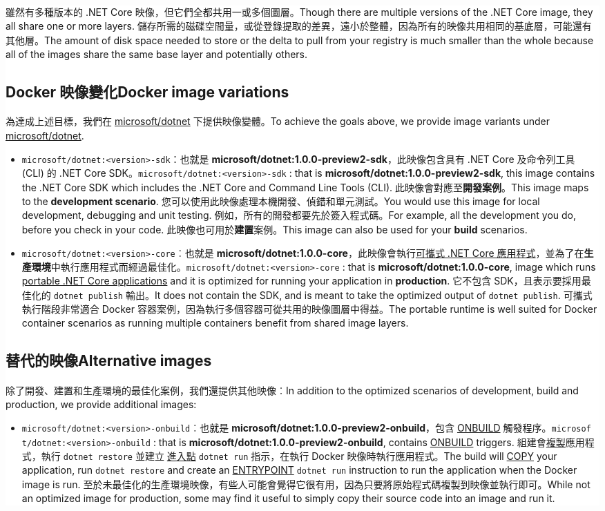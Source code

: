 <span data-ttu-id="909df-133">雖然有多種版本的 .NET Core 映像，但它們全都共用一或多個圖層。</span><span class="sxs-lookup"><span data-stu-id="909df-133">Though there are multiple versions of the .NET Core image, they all share one or more layers.</span></span> <span data-ttu-id="909df-134">儲存所需的磁碟空間量，或從登錄提取的差異，遠小於整體，因為所有的映像共用相同的基底層，可能還有其他層。</span><span class="sxs-lookup"><span data-stu-id="909df-134">The amount of disk space needed to store or the delta to pull from your registry is much smaller than the whole because all of the images share the same base layer and potentially others.</span></span>  

## <a name="docker-image-variations"></a><span data-ttu-id="909df-135">Docker 映像變化</span><span class="sxs-lookup"><span data-stu-id="909df-135">Docker image variations</span></span>

<span data-ttu-id="909df-136">為達成上述目標，我們在 [microsoft/dotnet](https://hub.docker.com/r/microsoft/dotnet/) 下提供映像變體。</span><span class="sxs-lookup"><span data-stu-id="909df-136">To achieve the goals above, we provide image variants under [microsoft/dotnet](https://hub.docker.com/r/microsoft/dotnet/).</span></span>

- <span data-ttu-id="909df-137">`microsoft/dotnet:<version>-sdk`：也就是 **microsoft/dotnet:1.0.0-preview2-sdk**，此映像包含具有 .NET Core 及命令列工具 (CLI) 的 .NET Core SDK。</span><span class="sxs-lookup"><span data-stu-id="909df-137">`microsoft/dotnet:<version>-sdk` : that is **microsoft/dotnet:1.0.0-preview2-sdk**, this image contains the .NET Core SDK which includes the .NET Core and Command Line Tools (CLI).</span></span> <span data-ttu-id="909df-138">此映像會對應至**開發案例**。</span><span class="sxs-lookup"><span data-stu-id="909df-138">This image maps to the **development scenario**.</span></span> <span data-ttu-id="909df-139">您可以使用此映像處理本機開發、偵錯和單元測試。</span><span class="sxs-lookup"><span data-stu-id="909df-139">You would use this image for local development, debugging and unit testing.</span></span> <span data-ttu-id="909df-140">例如，所有的開發都要先於簽入程式碼。</span><span class="sxs-lookup"><span data-stu-id="909df-140">For example, all the development you do, before you check in your code.</span></span> <span data-ttu-id="909df-141">此映像也可用於**建置**案例。</span><span class="sxs-lookup"><span data-stu-id="909df-141">This image can also be used for your **build** scenarios.</span></span>

- <span data-ttu-id="909df-142">`microsoft/dotnet:<version>-core`︰也就是 **microsoft/dotnet:1.0.0-core**，此映像會執行[可攜式 .NET Core 應用程式](../deploying/index.md)，並為了在**生產環境**中執行應用程式而經過最佳化。</span><span class="sxs-lookup"><span data-stu-id="909df-142">`microsoft/dotnet:<version>-core` : that is **microsoft/dotnet:1.0.0-core**, image which runs [portable .NET Core applications](../deploying/index.md) and it is optimized for running your application in **production**.</span></span> <span data-ttu-id="909df-143">它不包含 SDK，且表示要採用最佳化的 `dotnet publish` 輸出。</span><span class="sxs-lookup"><span data-stu-id="909df-143">It does not contain the SDK, and is meant to take the optimized output of `dotnet publish`.</span></span> <span data-ttu-id="909df-144">可攜式執行階段非常適合 Docker 容器案例，因為執行多個容器可從共用的映像圖層中得益。</span><span class="sxs-lookup"><span data-stu-id="909df-144">The portable runtime is well suited for Docker container scenarios as running multiple containers benefit from shared image layers.</span></span>  

## <a name="alternative-images"></a><span data-ttu-id="909df-145">替代的映像</span><span class="sxs-lookup"><span data-stu-id="909df-145">Alternative images</span></span>

<span data-ttu-id="909df-146">除了開發、建置和生產環境的最佳化案例，我們還提供其他映像︰</span><span class="sxs-lookup"><span data-stu-id="909df-146">In addition to the optimized scenarios of development, build and production, we provide additional images:</span></span>

- <span data-ttu-id="909df-147">`microsoft/dotnet:<version>-onbuild`︰也就是 **microsoft/dotnet:1.0.0-preview2-onbuild**，包含 [ONBUILD](https://docs.docker.com/engine/reference/builder/#/onbuild) 觸發程序。</span><span class="sxs-lookup"><span data-stu-id="909df-147">`microsoft/dotnet:<version>-onbuild` : that is **microsoft/dotnet:1.0.0-preview2-onbuild**, contains [ONBUILD](https://docs.docker.com/engine/reference/builder/#/onbuild) triggers.</span></span> <span data-ttu-id="909df-148">組建會[複製](https://docs.docker.com/engine/reference/builder/#/copy)應用程式，執行 `dotnet restore` 並建立 [進入點](https://docs.docker.com/engine/reference/builder/#/entrypoint) `dotnet run` 指示，在執行 Docker 映像時執行應用程式。</span><span class="sxs-lookup"><span data-stu-id="909df-148">The build will [COPY](https://docs.docker.com/engine/reference/builder/#/copy) your application, run `dotnet restore` and create an [ENTRYPOINT](https://docs.docker.com/engine/reference/builder/#/entrypoint) `dotnet run` instruction to run the application when the Docker image is run.</span></span> <span data-ttu-id="909df-149">至於未最佳化的生產環境映像，有些人可能會覺得它很有用，因為只要將原始程式碼複製到映像並執行即可。</span><span class="sxs-lookup"><span data-stu-id="909df-149">While not an optimized image for production, some may find it useful to simply copy their source code into an image and run it.</span></span> 
